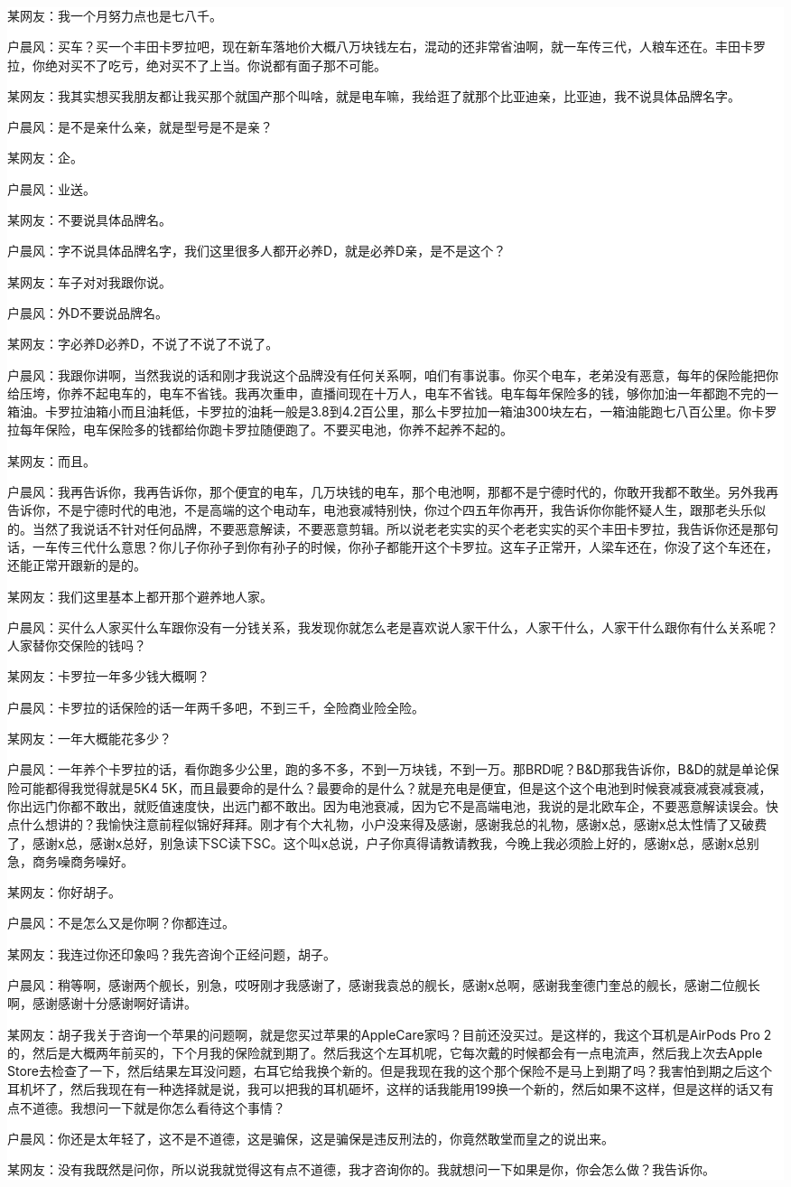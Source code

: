 某网友：我一个月努力点也是七八千。

户晨风：买车？买一个丰田卡罗拉吧，现在新车落地价大概八万块钱左右，混动的还非常省油啊，就一车传三代，人粮车还在。丰田卡罗拉，你绝对买不了吃亏，绝对买不了上当。你说都有面子那不可能。

某网友：我其实想买我朋友都让我买那个就国产那个叫啥，就是电车嘛，我给逛了就那个比亚迪亲，比亚迪，我不说具体品牌名字。

户晨风：是不是亲什么亲，就是型号是不是亲？

某网友：企。

户晨风：业送。

某网友：不要说具体品牌名。

户晨风：字不说具体品牌名字，我们这里很多人都开必养D，就是必养D亲，是不是这个？

某网友：车子对对我跟你说。

户晨风：外D不要说品牌名。

某网友：字必养D必养D，不说了不说了不说了。

户晨风：我跟你讲啊，当然我说的话和刚才我说这个品牌没有任何关系啊，咱们有事说事。你买个电车，老弟没有恶意，每年的保险能把你给压垮，你养不起电车的，电车不省钱。我再次重申，直播间现在十万人，电车不省钱。电车每年保险多的钱，够你加油一年都跑不完的一箱油。卡罗拉油箱小而且油耗低，卡罗拉的油耗一般是3.8到4.2百公里，那么卡罗拉加一箱油300块左右，一箱油能跑七八百公里。你卡罗拉每年保险，电车保险多的钱都给你跑卡罗拉随便跑了。不要买电池，你养不起养不起的。

某网友：而且。

户晨风：我再告诉你，我再告诉你，那个便宜的电车，几万块钱的电车，那个电池啊，那都不是宁德时代的，你敢开我都不敢坐。另外我再告诉你，不是宁德时代的电池，不是高端的这个电动车，电池衰减特别快，你过个四五年你再开，我告诉你你能怀疑人生，跟那老头乐似的。当然了我说话不针对任何品牌，不要恶意解读，不要恶意剪辑。所以说老老实实的买个老老实实的买个丰田卡罗拉，我告诉你还是那句话，一车传三代什么意思？你儿子你孙子到你有孙子的时候，你孙子都能开这个卡罗拉。这车子正常开，人梁车还在，你没了这个车还在，还能正常开跟新的是的。

某网友：我们这里基本上都开那个避养地人家。

户晨风：买什么人家买什么车跟你没有一分钱关系，我发现你就怎么老是喜欢说人家干什么，人家干什么，人家干什么跟你有什么关系呢？人家替你交保险的钱吗？

某网友：卡罗拉一年多少钱大概啊？

户晨风：卡罗拉的话保险的话一年两千多吧，不到三千，全险商业险全险。

某网友：一年大概能花多少？

户晨风：一年养个卡罗拉的话，看你跑多少公里，跑的多不多，不到一万块钱，不到一万。那BRD呢？B&D那我告诉你，B&D的就是单论保险可能都得我觉得就是5K4 5K，而且最要命的是什么？最要命的是什么？就是充电是便宜，但是这个这个电池到时候衰减衰减衰减衰减，你出远门你都不敢出，就贬值速度快，出远门都不敢出。因为电池衰减，因为它不是高端电池，我说的是北欧车企，不要恶意解读误会。快点什么想讲的？我愉快注意前程似锦好拜拜。刚才有个大礼物，小户没来得及感谢，感谢我总的礼物，感谢x总，感谢x总太性情了又破费了，感谢x总，感谢x总好，别急读下SC读下SC。这个叫x总说，户子你真得请教请教我，今晚上我必须脸上好的，感谢x总，感谢x总别急，商务噪商务噪好。

某网友：你好胡子。

户晨风：不是怎么又是你啊？你都连过。

某网友：我连过你还印象吗？我先咨询个正经问题，胡子。

户晨风：稍等啊，感谢两个舰长，别急，哎呀刚才我感谢了，感谢我袁总的舰长，感谢x总啊，感谢我奎德门奎总的舰长，感谢二位舰长啊，感谢感谢十分感谢啊好请讲。

某网友：胡子我关于咨询一个苹果的问题啊，就是您买过苹果的AppleCare家吗？目前还没买过。是这样的，我这个耳机是AirPods Pro 2的，然后是大概两年前买的，下个月我的保险就到期了。然后我这个左耳机呢，它每次戴的时候都会有一点电流声，然后我上次去Apple Store去检查了一下，然后结果左耳没问题，右耳它给我换个新的。但是我现在我的这个那个保险不是马上到期了吗？我害怕到期之后这个耳机坏了，然后我现在有一种选择就是说，我可以把我的耳机砸坏，这样的话我能用199换一个新的，然后如果不这样，但是这样的话又有点不道德。我想问一下就是你怎么看待这个事情？

户晨风：你还是太年轻了，这不是不道德，这是骗保，这是骗保是违反刑法的，你竟然敢堂而皇之的说出来。

某网友：没有我既然是问你，所以说我就觉得这有点不道德，我才咨询你的。我就想问一下如果是你，你会怎么做？我告诉你。
